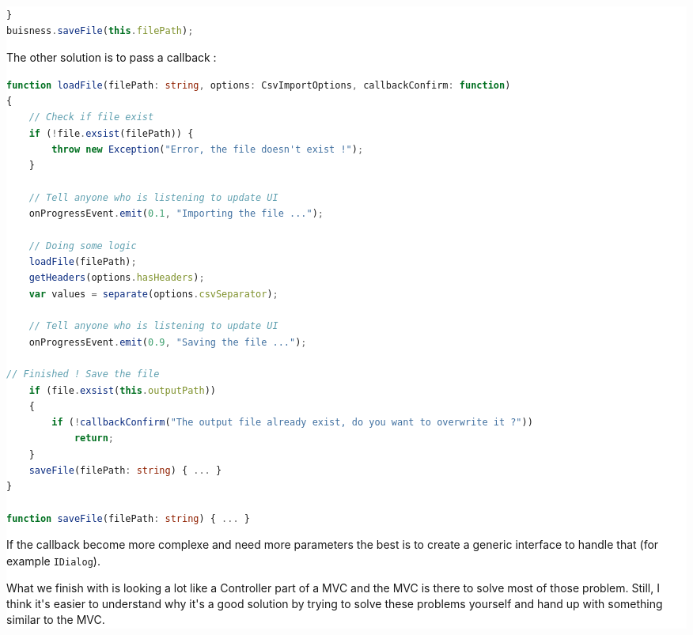 ```ts
}
buisness.saveFile(this.filePath);
```

The other solution is to pass a callback :
```ts
function loadFile(filePath: string, options: CsvImportOptions, callbackConfirm: function)
{
    // Check if file exist
    if (!file.exsist(filePath)) {
        throw new Exception("Error, the file doesn't exist !");
    }

    // Tell anyone who is listening to update UI
    onProgressEvent.emit(0.1, "Importing the file ...");

    // Doing some logic
    loadFile(filePath);
    getHeaders(options.hasHeaders);
    var values = separate(options.csvSeparator);
    
    // Tell anyone who is listening to update UI
    onProgressEvent.emit(0.9, "Saving the file ...");

// Finished ! Save the file
    if (file.exsist(this.outputPath))
    {
        if (!callbackConfirm("The output file already exist, do you want to overwrite it ?"))
            return;
    }
    saveFile(filePath: string) { ... }
}

function saveFile(filePath: string) { ... }
```

If the callback become more complexe and need more parameters the best is to create a generic interface to handle that (for example `IDialog`).

What we finish with is looking a lot like a Controller part of a MVC and the MVC is there to solve most of those problem. Still, I think it's easier to understand why it's a good solution by trying to solve these problems yourself and hand up with something similar to the MVC.